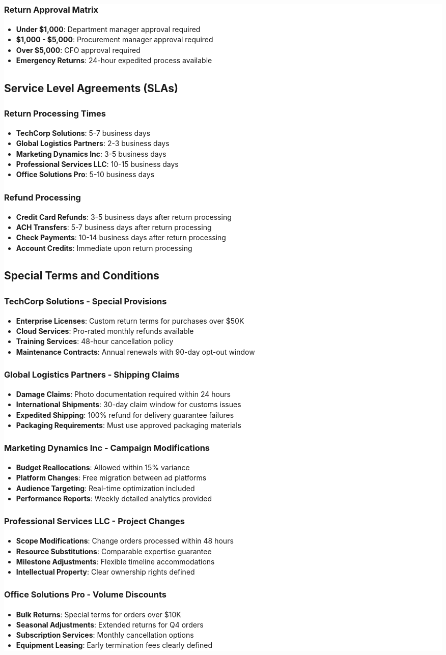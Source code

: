 ### Return Approval Matrix
- **Under $1,000**: Department manager approval required
- **$1,000 - $5,000**: Procurement manager approval required
- **Over $5,000**: CFO approval required
- **Emergency Returns**: 24-hour expedited process available

## Service Level Agreements (SLAs)

### Return Processing Times
- **TechCorp Solutions**: 5-7 business days
- **Global Logistics Partners**: 2-3 business days
- **Marketing Dynamics Inc**: 3-5 business days
- **Professional Services LLC**: 10-15 business days
- **Office Solutions Pro**: 5-10 business days

### Refund Processing
- **Credit Card Refunds**: 3-5 business days after return processing
- **ACH Transfers**: 5-7 business days after return processing
- **Check Payments**: 10-14 business days after return processing
- **Account Credits**: Immediate upon return processing

## Special Terms and Conditions

### TechCorp Solutions - Special Provisions
- **Enterprise Licenses**: Custom return terms for purchases over $50K
- **Cloud Services**: Pro-rated monthly refunds available
- **Training Services**: 48-hour cancellation policy
- **Maintenance Contracts**: Annual renewals with 90-day opt-out window

### Global Logistics Partners - Shipping Claims
- **Damage Claims**: Photo documentation required within 24 hours
- **International Shipments**: 30-day claim window for customs issues
- **Expedited Shipping**: 100% refund for delivery guarantee failures
- **Packaging Requirements**: Must use approved packaging materials

### Marketing Dynamics Inc - Campaign Modifications
- **Budget Reallocations**: Allowed within 15% variance
- **Platform Changes**: Free migration between ad platforms
- **Audience Targeting**: Real-time optimization included
- **Performance Reports**: Weekly detailed analytics provided

### Professional Services LLC - Project Changes
- **Scope Modifications**: Change orders processed within 48 hours
- **Resource Substitutions**: Comparable expertise guarantee
- **Milestone Adjustments**: Flexible timeline accommodations
- **Intellectual Property**: Clear ownership rights defined

### Office Solutions Pro - Volume Discounts
- **Bulk Returns**: Special terms for orders over $10K
- **Seasonal Adjustments**: Extended returns for Q4 orders
- **Subscription Services**: Monthly cancellation options
- **Equipment Leasing**: Early termination fees clearly defined
